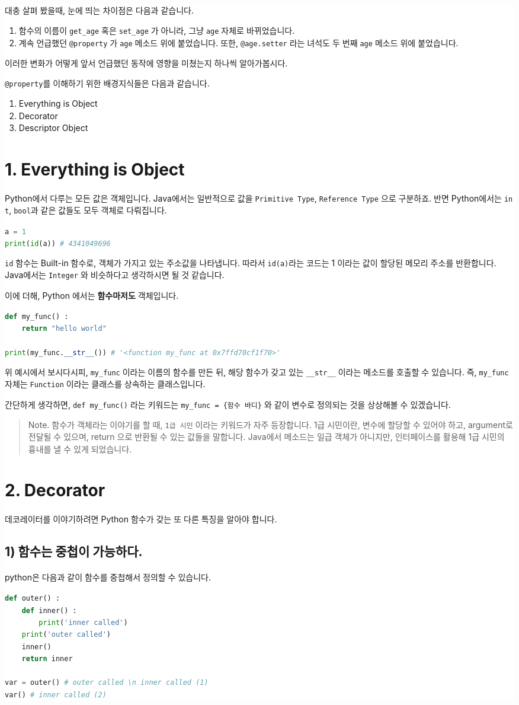 
대충 살펴 봤을때, 눈에 띄는 차이점은 다음과 같습니다.

1. 함수의 이름이 `get_age` 혹은 `set_age` 가 아니라, 그냥 `age` 자체로 바뀌었습니다.
2. 계속 언급했던 `@property` 가 `age` 메소드 위에 붙었습니다. 또한, `@age.setter` 라는 녀석도 두 번째 `age` 메소드 위에 붙었습니다.

이러한 변화가 어떻게 앞서 언급했던 동작에 영향을 미쳤는지 하나씩 알아가봅시다. 

`@property`를 이해하기 위한 배경지식들은 다음과 같습니다.
1. Everything is Object
2. Decorator
3. Descriptor Object


# 1. Everything is Object
Python에서 다루는 모든 값은 객체입니다. Java에서는 일반적으로 값을 `Primitive Type`, `Reference Type` 으로 구분하죠. 반면 Python에서는 `int`, `bool`과 같은 값들도 모두 객체로 다뤄집니다.

```python
a = 1
print(id(a)) # 4341049696
```

`id` 함수는 Built-in 함수로, 객체가 가지고 있는 주소값을 나타냅니다. 따라서 `id(a)`라는 코드는 1 이라는 값이 할당된 메모리 주소를 반환합니다. Java에서는 `Integer` 와 비슷하다고 생각하시면 될 것 같습니다.

이에 더해, Python 에서는 **함수마저도** 객체입니다.

```python
def my_func() :
    return "hello world"

print(my_func.__str__()) # '<function my_func at 0x7ffd70cf1f70>'
```

위 예시에서 보시다시피, `my_func` 이라는 이름의 함수를 만든 뒤, 해당 함수가 갖고 있는 `__str__` 이라는 메소드를 호출할 수 있습니다. 즉, `my_func` 자체는 `Function` 이라는 클래스를 상속하는 클래스입니다.  

간단하게 생각하면, `def my_func()` 라는 키워드는 `my_func = {함수 바디}` 와 같이 변수로 정의되는 것을 상상해볼 수 있겠습니다.

> Note. 함수가 객체라는 이야기를 할 때, `1급 시민` 이라는 키워드가 자주 등장합니다. 1급 시민이란, 변수에 할당할 수 있어야 하고, argument로 전달될 수 있으며, return 으로 반환될 수 있는 값들을 말합니다. Java에서 메소드는 일급 객체가 아니지만, 인터페이스를 활용해 1급 시민의 흉내를 낼 수 있게 되었습니다.

# 2. Decorator
데코레이터를 이야기하려면 Python 함수가 갖는 또 다른 특징을 알아야 합니다. 

## 1) 함수는 중첩이 가능하다.

python은 다음과 같이 함수를 중첩해서 정의할 수 있습니다.
```python
def outer() :
    def inner() :
        print('inner called')
    print('outer called')
    inner()
    return inner

var = outer() # outer called \n inner called (1)
var() # inner called (2)
```
